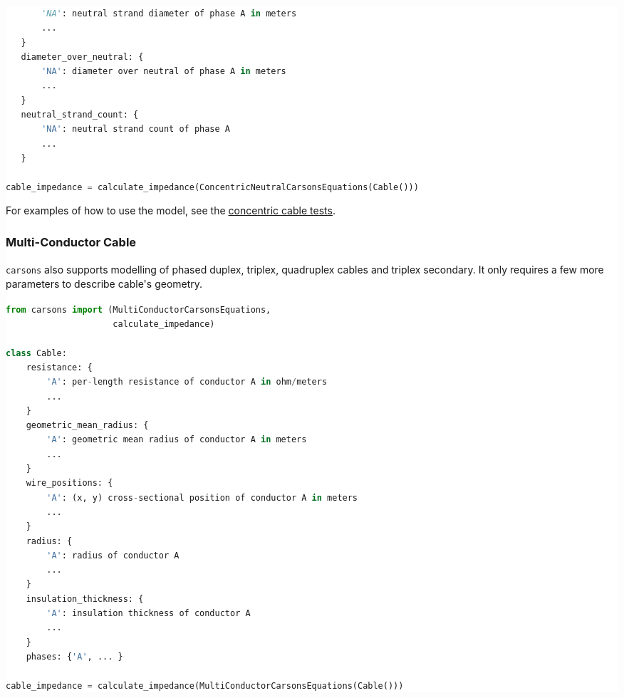 ```python
       'NA': neutral strand diameter of phase A in meters
       ...
   }
   diameter_over_neutral: {
       'NA': diameter over neutral of phase A in meters
       ...
   }
   neutral_strand_count: {
       'NA': neutral strand count of phase A
       ...
   }

cable_impedance = calculate_impedance(ConcentricNeutralCarsonsEquations(Cable()))
```

For examples of how to use the model, see the [concentric cable
tests](https://github.com/opusonesolutions/carsons/blob/master/tests/test_concentric_neutral_cable.py).

### Multi-Conductor Cable

`carsons` also supports modelling of phased duplex, triplex, quadruplex cables and triplex secondary.
It only requires a few more parameters to describe cable's geometry.

```python
from carsons import (MultiConductorCarsonsEquations,
                     calculate_impedance)

class Cable:
    resistance: {
        'A': per-length resistance of conductor A in ohm/meters
        ...
    }
    geometric_mean_radius: {
        'A': geometric mean radius of conductor A in meters
        ...
    }
    wire_positions: {
        'A': (x, y) cross-sectional position of conductor A in meters
        ...
    }
    radius: {
        'A': radius of conductor A
        ...
    }
    insulation_thickness: {
        'A': insulation thickness of conductor A
        ...
    }
    phases: {'A', ... }

cable_impedance = calculate_impedance(MultiConductorCarsonsEquations(Cable()))
```
